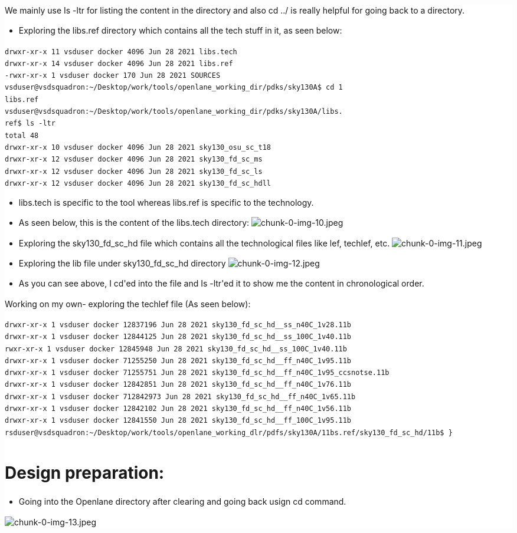 We mainly use Is -ltr for listing the content in the directory and also cd ../ is really helpful for going back to a directory.

- Exploring the libs.ref directory which contains all the tech stuff in it, as seen below:
```
drwxr-xr-x 11 vsduser docker 4096 Jun 28 2021 libs.tech
drwxr-xr-x 14 vsduser docker 4096 Jun 28 2021 libs.ref
-rwxr-xr-x 1 vsduser docker 170 Jun 28 2021 SOURCES
vsduser@vsdsquadron:~/Desktop/work/tools/openlane_working_dir/pdks/sky130A$ cd 1
libs.ref
vsduser@vsdsquadron:~/Desktop/work/tools/openlane_working_dir/pdks/sky130A/libs.
ref$ ls -ltr
total 48
drwxr-xr-x 10 vsduser docker 4096 Jun 28 2021 sky130_osu_sc_t18
drwxr-xr-x 12 vsduser docker 4096 Jun 28 2021 sky130_fd_sc_ms
drwxr-xr-x 12 vsduser docker 4096 Jun 28 2021 sky130_fd_sc_ls
drwxr-xr-x 12 vsduser docker 4096 Jun 28 2021 sky130_fd_sc_hdll
```

- libs.tech is specific to the tool whereas libs.ref is specific to the technology.
- As seen below, this is the content of the libs.tech directory:
![chunk-0-img-10.jpeg](chunk-0-img-10.jpeg)
- Exploring the sky130_fd_sc_hd file which contains all the technological files like lef, techlef, etc.
![chunk-0-img-11.jpeg](chunk-0-img-11.jpeg)

- Exploring the lib file under sky130_fd_sc_hd directory
![chunk-0-img-12.jpeg](chunk-0-img-12.jpeg)
- As you can see above, I cd'ed into the file and Is -ltr'ed it to show me the content in chronological order.

Working on my own- exploring the techlef file (As seen below):

```
drwxr-xr-x 1 vsduser docker 12837196 Jun 28 2021 sky130_fd_sc_hd__ss_n40C_1v28.11b
drwxr-xr-x 1 vsduser docker 12844125 Jun 28 2021 sky130_fd_sc_hd__ss_100C_1v40.11b
rwxr-xr-x 1 vsduser docker 12845948 Jun 28 2021 sky130_fd_sc_hd__ss_100C_1v40.11b
drwxr-xr-x 1 vsduser docker 71255250 Jun 28 2021 sky130_fd_sc_hd__ff_n40C_1v95.11b
drwxr-xr-x 1 vsduser docker 71255751 Jun 28 2021 sky130_fd_sc_hd__ff_n40C_1v95_ccsnotse.11b
drwxr-xr-x 1 vsduser docker 12842851 Jun 28 2021 sky130_fd_sc_hd__ff_n40C_1v76.11b
drwxr-xr-x 1 vsduser docker 712842973 Jun 28 2021 sky130_fd_sc_hd__ff_n40C_1v65.11b
drwxr-xr-x 1 vsduser docker 12842102 Jun 28 2021 sky130_fd_sc_hd__ff_n40C_1v56.11b
drwxr-xr-x 1 vsduser docker 12841550 Jun 28 2021 sky130_fd_sc_hd__ff_100C_1v95.11b
rsduser@vsdsquadron:~/Desktop/work/tools/openlane_working_dlr/pdfs/sky130A/11bs.ref/sky130_fd_sc_hd/11b$ }
```


# Design preparation: 

- Going into the Openlane directory after clearing and going back usign cd command.

![chunk-0-img-13.jpeg](chunk-0-img-13.jpeg)
